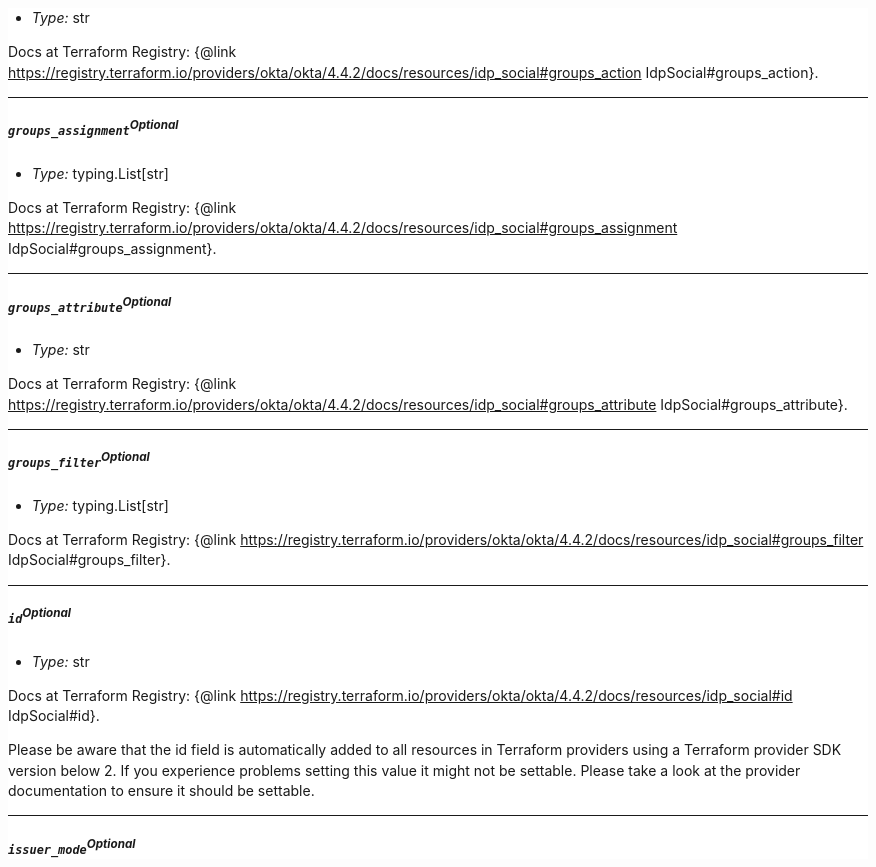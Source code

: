 - *Type:* str

Docs at Terraform Registry: {@link https://registry.terraform.io/providers/okta/okta/4.4.2/docs/resources/idp_social#groups_action IdpSocial#groups_action}.

---

##### `groups_assignment`<sup>Optional</sup> <a name="groups_assignment" id="@cdktf/provider-okta.idpSocial.IdpSocial.Initializer.parameter.groupsAssignment"></a>

- *Type:* typing.List[str]

Docs at Terraform Registry: {@link https://registry.terraform.io/providers/okta/okta/4.4.2/docs/resources/idp_social#groups_assignment IdpSocial#groups_assignment}.

---

##### `groups_attribute`<sup>Optional</sup> <a name="groups_attribute" id="@cdktf/provider-okta.idpSocial.IdpSocial.Initializer.parameter.groupsAttribute"></a>

- *Type:* str

Docs at Terraform Registry: {@link https://registry.terraform.io/providers/okta/okta/4.4.2/docs/resources/idp_social#groups_attribute IdpSocial#groups_attribute}.

---

##### `groups_filter`<sup>Optional</sup> <a name="groups_filter" id="@cdktf/provider-okta.idpSocial.IdpSocial.Initializer.parameter.groupsFilter"></a>

- *Type:* typing.List[str]

Docs at Terraform Registry: {@link https://registry.terraform.io/providers/okta/okta/4.4.2/docs/resources/idp_social#groups_filter IdpSocial#groups_filter}.

---

##### `id`<sup>Optional</sup> <a name="id" id="@cdktf/provider-okta.idpSocial.IdpSocial.Initializer.parameter.id"></a>

- *Type:* str

Docs at Terraform Registry: {@link https://registry.terraform.io/providers/okta/okta/4.4.2/docs/resources/idp_social#id IdpSocial#id}.

Please be aware that the id field is automatically added to all resources in Terraform providers using a Terraform provider SDK version below 2.
If you experience problems setting this value it might not be settable. Please take a look at the provider documentation to ensure it should be settable.

---

##### `issuer_mode`<sup>Optional</sup> <a name="issuer_mode" id="@cdktf/provider-okta.idpSocial.IdpSocial.Initializer.parameter.issuerMode"></a>
